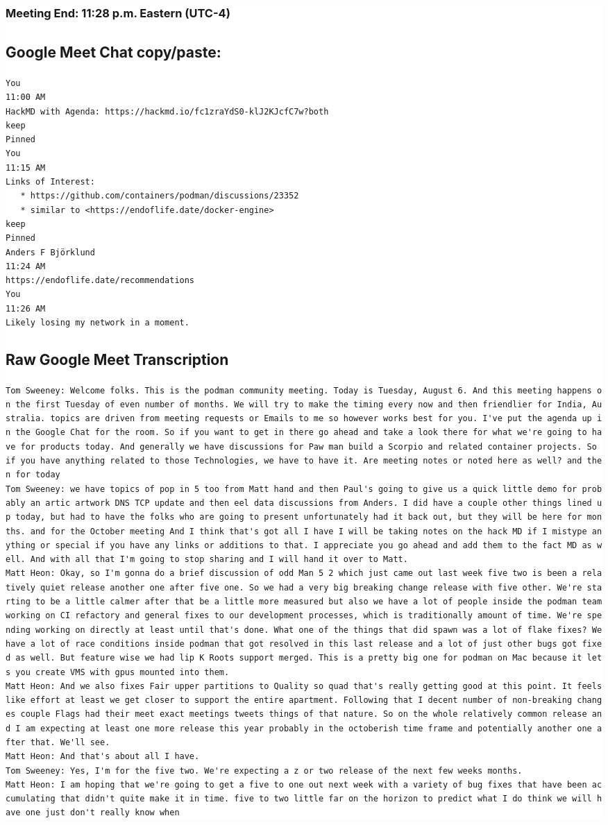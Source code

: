 ### Meeting End: 11:28 p.m. Eastern (UTC-4)

## Google Meet Chat copy/paste:
```
You
11:00 AM
HackMD with Agenda: https://hackmd.io/fc1zraYdS0-klJ2KJcfC7w?both
keep
Pinned
You
11:15 AM
Links of Interest:
   * https://github.com/containers/podman/discussions/23352
   * similar to <https://endoflife.date/docker-engine>
keep
Pinned
Anders F Björklund
11:24 AM
https://endoflife.date/recommendations
You
11:26 AM
Likely losing my network in a moment.
```

## Raw Google Meet Transcription
```
Tom Sweeney: Welcome folks. This is the podman community meeting. Today is Tuesday, August 6. And this meeting happens on the first Tuesday of even number of months. We will try to make the timing every now and then friendlier for India, Australia. topics are driven from meeting requests or Emails to me so however works best for you. I've put the agenda up in the Google Chat for the room. So if you want to get in there go ahead and take a look there for what we're going to have for products today. And generally we have discussions for Paw man build a Scorpio and related container projects. So if you have anything related to those Technologies, we have to have it. Are meeting notes or noted here as well? and then for today
Tom Sweeney: we have topics of pop in 5 too from Matt hand and then Paul's going to give us a quick little demo for probably an artic artwork DNS TCP update and then eel data discussions from Anders. I did have a couple other things lined up today, but had to have the folks who are going to present unfortunately had it back out, but they will be here for months. and for the October meeting And I think that's got all I have I will be taking notes on the hack MD if I mistype anything or special if you have any links or additions to that. I appreciate you go ahead and add them to the fact MD as well. And with all that I'm going to stop sharing and I will hand it over to Matt.
Matt Heon: Okay, so I'm gonna do a brief discussion of odd Man 5 2 which just came out last week five two is been a relatively quiet release another one after five one. So we had a very big breaking change release with five other. We're starting to be a little calmer after that be a little more measured but also we have a lot of people inside the podman team working on CI refactory and general fixes to our development processes, which is traditionally amount of time. We're spending working on directly at least until that's done. What one of the things that did spawn was a lot of flake fixes? We have a lot of race conditions inside podman that got resolved in this last release and a lot of just other bugs got fixed as well. But feature wise we had lip K Roots support merged. This is a pretty big one for podman on Mac because it lets you create VMS with gpus mounted into them.
Matt Heon: And we also fixes Fair upper partitions to Quality so quad that's really getting good at this point. It feels like effort at least we get closer to support the entire apartment. Following that I decent number of non-breaking changes couple Flags had their meet exact meetings tweets things of that nature. So on the whole relatively common release and I am expecting at least one more release this year probably in the octoberish time frame and potentially another one after that. We'll see.
Matt Heon: And that's about all I have.
Tom Sweeney: Yes, I'm for the five two. We're expecting a z or two release of the next few weeks months.
Matt Heon: I am hoping that we're going to get a five to one out next week with a variety of bug fixes that have been accumulating that didn't quite make it in time. five to two little far on the horizon to predict what I do think we will have one just don't really know when
```